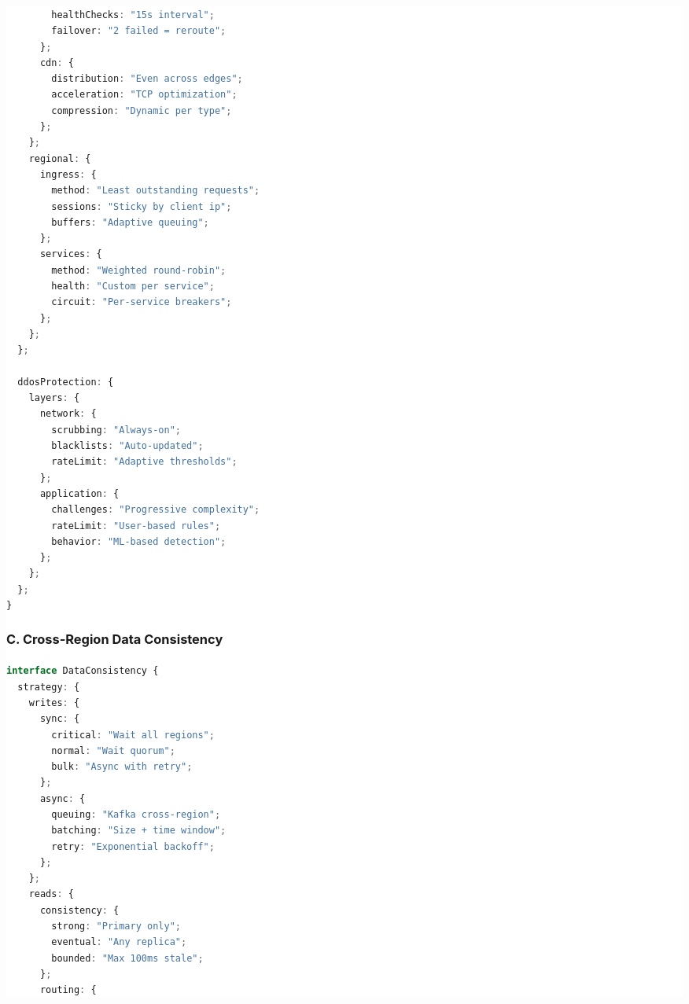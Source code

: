 ```typescript
        healthChecks: "15s interval";
        failover: "2 failed = reroute";
      };
      cdn: {
        distribution: "Even across edges";
        acceleration: "TCP optimization";
        compression: "Dynamic per type";
      };
    };
    regional: {
      ingress: {
        method: "Least outstanding requests";
        sessions: "Sticky by client ip";
        buffers: "Adaptive queuing";
      };
      services: {
        method: "Weighted round-robin";
        health: "Custom per service";
        circuit: "Per-service breakers";
      };
    };
  };

  ddosProtection: {
    layers: {
      network: {
        scrubbing: "Always-on";
        blacklists: "Auto-updated";
        rateLimit: "Adaptive thresholds";
      };
      application: {
        challenges: "Progressive complexity";
        rateLimit: "User-based rules";
        behavior: "ML-based detection";
      };
    };
  };
}
```

### C. Cross-Region Data Consistency
```typescript
interface DataConsistency {
  strategy: {
    writes: {
      sync: {
        critical: "Wait all regions";
        normal: "Wait quorum";
        bulk: "Async with retry";
      };
      async: {
        queuing: "Kafka cross-region";
        batching: "Size + time window";
        retry: "Exponential backoff";
      };
    };
    reads: {
      consistency: {
        strong: "Primary only";
        eventual: "Any replica";
        bounded: "Max 100ms stale";
      };
      routing: {
```